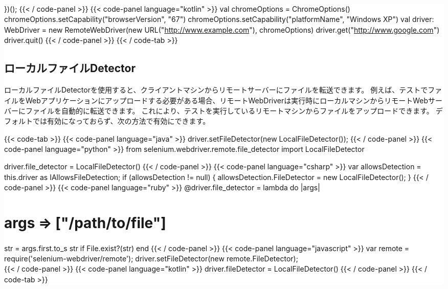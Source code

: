 })(); 
  {{< / code-panel >}}
  {{< code-panel language="kotlin" >}}
val chromeOptions = ChromeOptions()
chromeOptions.setCapability("browserVersion", "67")
chromeOptions.setCapability("platformName", "Windows XP")
val driver: WebDriver = new RemoteWebDriver(new URL("http://www.example.com"), chromeOptions)
driver.get("http://www.google.com")
driver.quit()
  {{< / code-panel >}}
{{< / code-tab >}}


## ローカルファイルDetector

ローカルファイルDetectorを使用すると、クライアントマシンからリモートサーバーにファイルを転送できます。 
例えば、テストでファイルをWebアプリケーションにアップロードする必要がある場合、リモートWebDriverは実行時にローカルマシンからリモートWebサーバーにファイルを自動的に転送できます。 
これにより、テストを実行しているリモートマシンからファイルをアップロードできます。 
デフォルトでは有効になっておらず、次の方法で有効にできます。

{{< code-tab >}}
  {{< code-panel language="java" >}}
driver.setFileDetector(new LocalFileDetector());
  {{< / code-panel >}}
  {{< code-panel language="python" >}}
from selenium.webdriver.remote.file_detector import LocalFileDetector

driver.file_detector = LocalFileDetector()
  {{< / code-panel >}}
  {{< code-panel language="csharp" >}}
var allowsDetection = this.driver as IAllowsFileDetection;
if (allowsDetection != null)
{
   allowsDetection.FileDetector = new LocalFileDetector();
}
  {{< / code-panel >}}
  {{< code-panel language="ruby" >}}
@driver.file_detector = lambda do |args|
  # args => ["/path/to/file"]
  str = args.first.to_s
  str if File.exist?(str)
end
  {{< / code-panel >}}
  {{< code-panel language="javascript" >}}
var remote = require('selenium-webdriver/remote');
driver.setFileDetector(new remote.FileDetector);   
  {{< / code-panel >}}
  {{< code-panel language="kotlin" >}}
driver.fileDetector = LocalFileDetector()
  {{< / code-panel >}}
{{< / code-tab >}}
